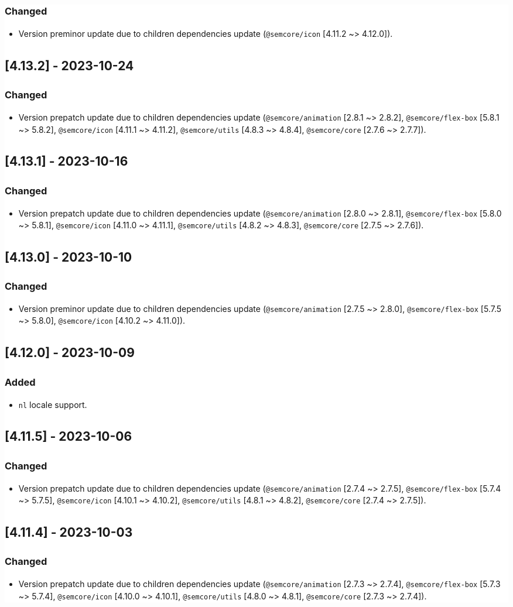 ### Changed

- Version preminor update due to children dependencies update (`@semcore/icon` [4.11.2 ~> 4.12.0]).

## [4.13.2] - 2023-10-24

### Changed

- Version prepatch update due to children dependencies update (`@semcore/animation` [2.8.1 ~> 2.8.2], `@semcore/flex-box` [5.8.1 ~> 5.8.2], `@semcore/icon` [4.11.1 ~> 4.11.2], `@semcore/utils` [4.8.3 ~> 4.8.4], `@semcore/core` [2.7.6 ~> 2.7.7]).

## [4.13.1] - 2023-10-16

### Changed

- Version prepatch update due to children dependencies update (`@semcore/animation` [2.8.0 ~> 2.8.1], `@semcore/flex-box` [5.8.0 ~> 5.8.1], `@semcore/icon` [4.11.0 ~> 4.11.1], `@semcore/utils` [4.8.2 ~> 4.8.3], `@semcore/core` [2.7.5 ~> 2.7.6]).

## [4.13.0] - 2023-10-10

### Changed

- Version preminor update due to children dependencies update (`@semcore/animation` [2.7.5 ~> 2.8.0], `@semcore/flex-box` [5.7.5 ~> 5.8.0], `@semcore/icon` [4.10.2 ~> 4.11.0]).

## [4.12.0] - 2023-10-09

### Added

- `nl` locale support.

## [4.11.5] - 2023-10-06

### Changed

- Version prepatch update due to children dependencies update (`@semcore/animation` [2.7.4 ~> 2.7.5], `@semcore/flex-box` [5.7.4 ~> 5.7.5], `@semcore/icon` [4.10.1 ~> 4.10.2], `@semcore/utils` [4.8.1 ~> 4.8.2], `@semcore/core` [2.7.4 ~> 2.7.5]).

## [4.11.4] - 2023-10-03

### Changed

- Version prepatch update due to children dependencies update (`@semcore/animation` [2.7.3 ~> 2.7.4], `@semcore/flex-box` [5.7.3 ~> 5.7.4], `@semcore/icon` [4.10.0 ~> 4.10.1], `@semcore/utils` [4.8.0 ~> 4.8.1], `@semcore/core` [2.7.3 ~> 2.7.4]).
